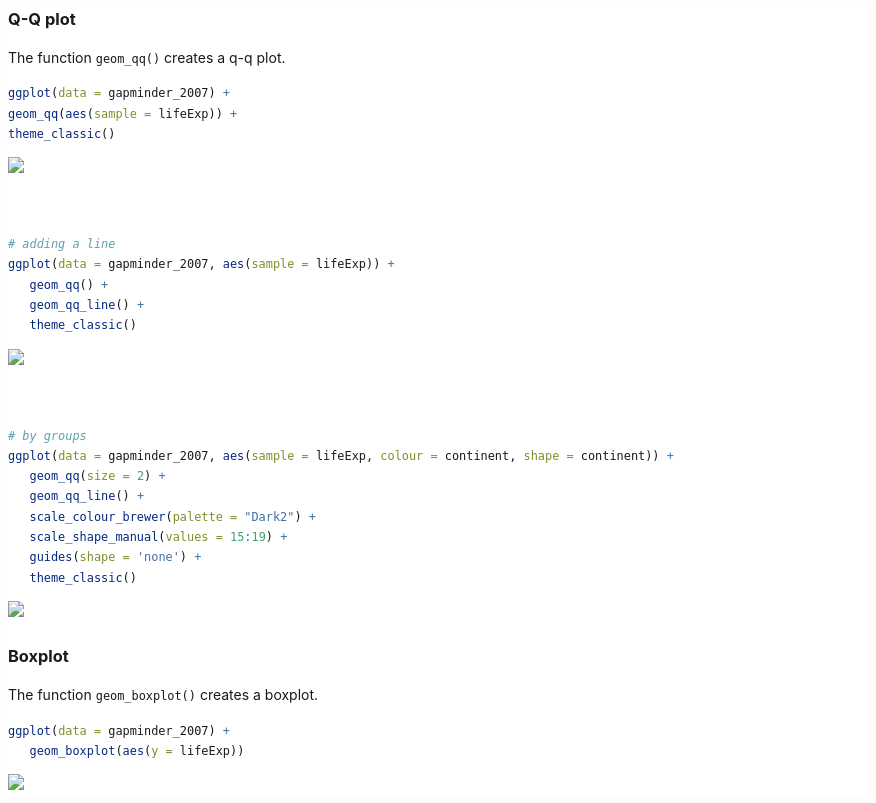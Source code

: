 
### Q-Q plot


The function `geom_qq()` creates a q-q plot.


```r
ggplot(data = gapminder_2007) + 
geom_qq(aes(sample = lifeExp)) +
theme_classic()
```

![](05-ggplot2_files/figure-epub3/unnamed-chunk-69-1.png)

```r


# adding a line
ggplot(data = gapminder_2007, aes(sample = lifeExp)) + 
   geom_qq() + 
   geom_qq_line() +
   theme_classic()
```

![](05-ggplot2_files/figure-epub3/unnamed-chunk-69-2.png)

```r


# by groups
ggplot(data = gapminder_2007, aes(sample = lifeExp, colour = continent, shape = continent)) + 
   geom_qq(size = 2) + 
   geom_qq_line() +
   scale_colour_brewer(palette = "Dark2") +
   scale_shape_manual(values = 15:19) +
   guides(shape = 'none') +
   theme_classic()
```

![](05-ggplot2_files/figure-epub3/unnamed-chunk-69-3.png)



### Boxplot

The function `geom_boxplot()` creates a boxplot.


```r
ggplot(data = gapminder_2007) + 
   geom_boxplot(aes(y = lifeExp))
```

![](05-ggplot2_files/figure-epub3/unnamed-chunk-70-1.png)

